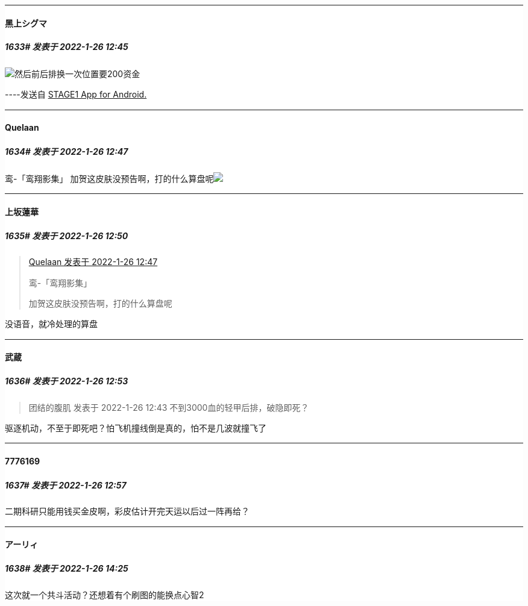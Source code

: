 *****

####  黑上シグマ  
##### 1633#       发表于 2022-1-26 12:45

<img src="https://static.saraba1st.com/image/smiley/face2017/067.png" referrerpolicy="no-referrer">然后前后排换一次位置要200资金

----发送自 [STAGE1 App for Android.](http://stage1.5j4m.com/?1.37)

*****

####  Quelaan  
##### 1634#       发表于 2022-1-26 12:47

鸾-「鸾翔影集」
加贺这皮肤没预告啊，打的什么算盘呢<img src="https://static.saraba1st.com/image/smiley/face2017/034.png" referrerpolicy="no-referrer">

*****

####  上坂蓮華  
##### 1635#       发表于 2022-1-26 12:50

<blockquote><a href="httphttps://bbs.saraba1st.com/2b/forum.php?mod=redirect&amp;goto=findpost&amp;pid=54434094&amp;ptid=2041774" target="_blank">Quelaan 发表于 2022-1-26 12:47</a>

鸾-「鸾翔影集」

加贺这皮肤没预告啊，打的什么算盘呢</blockquote>
没语音，就冷处理的算盘

*****

####  武蔵  
##### 1636#       发表于 2022-1-26 12:53

<blockquote>团结的腹肌 发表于 2022-1-26 12:43
不到3000血的轻甲后排，破隐即死？</blockquote>
驱逐机动，不至于即死吧？怕飞机撞线倒是真的，怕不是几波就撞飞了

*****

####  7776169  
##### 1637#       发表于 2022-1-26 12:57

二期科研只能用钱买金皮啊，彩皮估计开完天运以后过一阵再给？



*****

####  アーリィ  
##### 1638#       发表于 2022-1-26 14:25

这次就一个共斗活动？还想着有个刷图的能换点心智2
